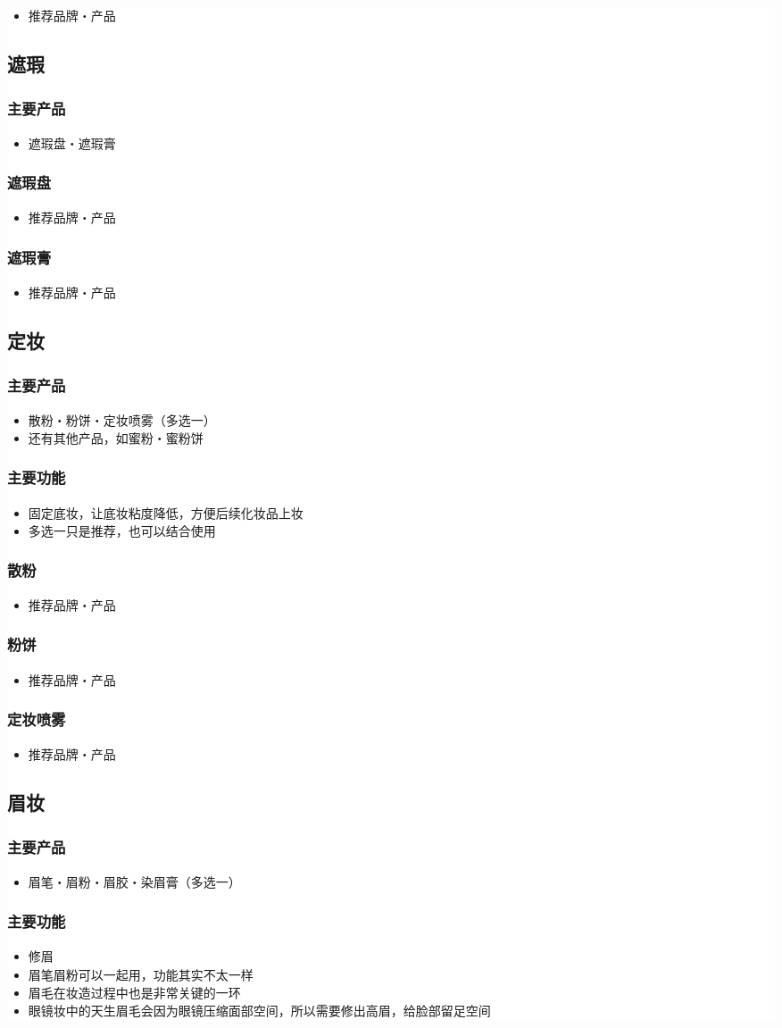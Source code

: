 - 推荐品牌・产品

## 遮瑕

### 主要产品

- 遮瑕盘・遮瑕膏

### 遮瑕盘

- 推荐品牌・产品

### 遮瑕膏

- 推荐品牌・产品

## 定妆

### 主要产品

- 散粉・粉饼・定妆喷雾（多选一）
- 还有其他产品，如蜜粉・蜜粉饼

### 主要功能

- 固定底妆，让底妆粘度降低，方便后续化妆品上妆
- 多选一只是推荐，也可以结合使用

### 散粉

- 推荐品牌・产品

### 粉饼

- 推荐品牌・产品

### 定妆喷雾

- 推荐品牌・产品

## 眉妆

### 主要产品

- 眉笔・眉粉・眉胶・染眉膏（多选一）

### 主要功能

- 修眉
- 眉笔眉粉可以一起用，功能其实不太一样
- 眉毛在妆造过程中也是非常关键的一环
- 眼镜妆中的天生眉毛会因为眼镜压缩面部空间，所以需要修出高眉，给脸部留足空间
